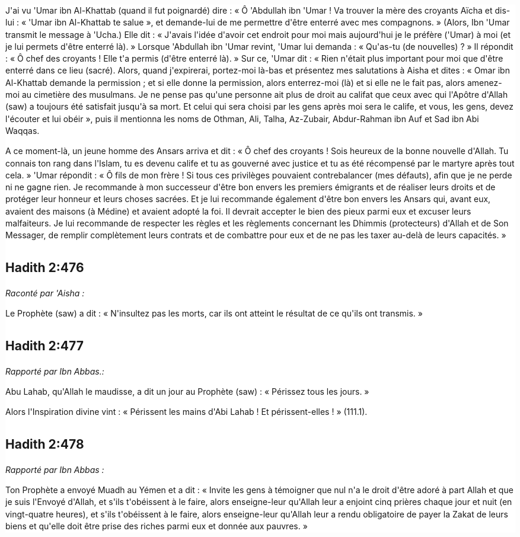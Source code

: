 J'ai vu 'Umar ibn Al-Khattab (quand il fut poignardé) dire : « Ô 'Abdullah ibn 'Umar ! Va trouver la mère des croyants Aïcha et dis-lui : « 'Umar ibn Al-Khattab te salue », et demande-lui de me permettre d'être enterré avec mes compagnons. » (Alors, Ibn 'Umar transmit le message à 'Ucha.) Elle dit : « J'avais l'idée d'avoir cet endroit pour moi mais aujourd'hui je le préfère ('Umar) à moi (et je lui permets d'être enterré là). » Lorsque 'Abdullah ibn 'Umar revint, 'Umar lui demanda : « Qu'as-tu (de nouvelles) ? » Il répondit : « Ô chef des croyants ! Elle t'a permis (d'être enterré là). » Sur ce, 'Umar dit : « Rien n'était plus important pour moi que d'être enterré dans ce lieu (sacré). Alors, quand j'expirerai, portez-moi là-bas et présentez mes salutations à Aisha et dites : « Omar ibn Al-Khattab demande la permission ; et si elle donne la permission, alors enterrez-moi (là) et si elle ne le fait pas, alors amenez-moi au cimetière des musulmans. Je ne pense pas qu'une personne ait plus de droit au califat que ceux avec qui l'Apôtre d'Allah (saw) a toujours été satisfait jusqu'à sa mort. Et celui qui sera choisi par les gens après moi sera le calife, et vous, les gens, devez l'écouter et lui obéir », puis il mentionna les noms de Othman, Ali, Talha, Az-Zubair, Abdur-Rahman ibn Auf et Sad ibn Abi Waqqas.

A ce moment-là, un jeune homme des Ansars arriva et dit : « Ô chef des croyants ! Sois heureux de la bonne nouvelle d'Allah. Tu connais ton rang dans l'Islam, tu es devenu calife et tu as gouverné avec justice et tu as été récompensé par le martyre après tout cela. » 'Umar répondit : « Ô fils de mon frère ! Si tous ces privilèges pouvaient contrebalancer (mes défauts), afin que je ne perde ni ne gagne rien. Je recommande à mon successeur d'être bon envers les premiers émigrants et de réaliser leurs droits et de protéger leur honneur et leurs choses sacrées. Et je lui recommande également d'être bon envers les Ansars qui, avant eux, avaient des maisons (à Médine) et avaient adopté la foi. Il devrait accepter le bien des pieux parmi eux et excuser leurs malfaiteurs. Je lui recommande de respecter les règles et les règlements concernant les Dhimmis (protecteurs) d'Allah et de Son Messager, de remplir complètement leurs contrats et de combattre pour eux et de ne pas les taxer au-delà de leurs capacités. »


## Hadith 2:476

_Raconté par 'Aisha :_

Le Prophète (saw) a dit : « N'insultez pas les morts, car ils ont atteint le résultat de ce qu'ils ont transmis. »


## Hadith 2:477

_Rapporté par Ibn Abbas.:_

Abu Lahab, qu'Allah le maudisse, a dit un jour au Prophète (saw) : « Périssez tous les jours. »

Alors l'Inspiration divine vint : « Périssent les mains d'Abi Lahab ! Et périssent-elles ! » (111.1).


## Hadith 2:478

_Rapporté par Ibn Abbas :_

Ton Prophète a envoyé Muadh au Yémen et a dit : « Invite les gens à témoigner que nul n'a le droit d'être adoré à part Allah et que je suis l'Envoyé d'Allah, et s'ils t'obéissent à le faire, alors enseigne-leur qu'Allah leur a enjoint cinq prières chaque jour et nuit (en vingt-quatre heures), et s'ils t'obéissent à le faire, alors enseigne-leur qu'Allah leur a rendu obligatoire de payer la Zakat de leurs biens et qu'elle doit être prise des riches parmi eux et donnée aux pauvres. »
